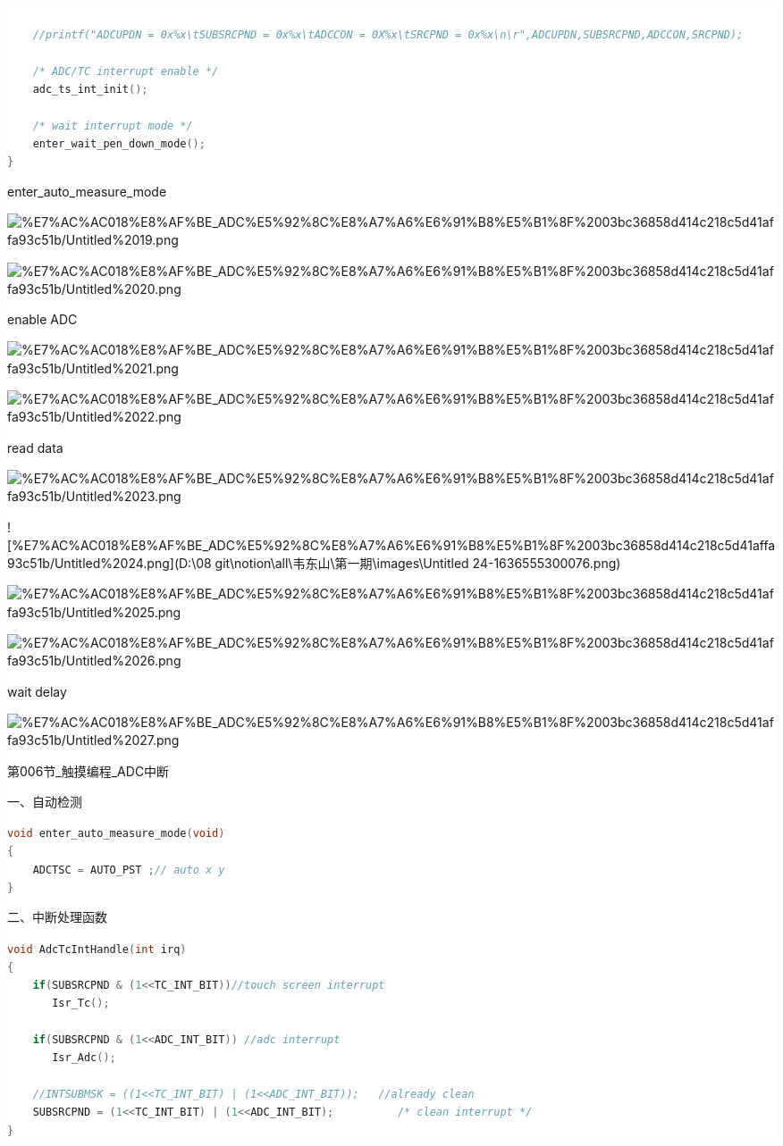```c
         
    //printf("ADCUPDN = 0x%x\tSUBSRCPND = 0x%x\tADCCON = 0X%x\tSRCPND = 0x%x\n\r",ADCUPDN,SUBSRCPND,ADCCON,SRCPND);         

    /* ADC/TC interrupt enable */
    adc_ts_int_init();

    /* wait interrupt mode */
    enter_wait_pen_down_mode();
}
```

enter_auto_measure_mode

![%E7%AC%AC018%E8%AF%BE_ADC%E5%92%8C%E8%A7%A6%E6%91%B8%E5%B1%8F%2003bc36858d414c218c5d41affa93c51b/Untitled%2019.png](https://cdn.jsdelivr.net/gh/chenliang1301/Images@main/NotesImages/202111172300218.png)

![%E7%AC%AC018%E8%AF%BE_ADC%E5%92%8C%E8%A7%A6%E6%91%B8%E5%B1%8F%2003bc36858d414c218c5d41affa93c51b/Untitled%2020.png](https://cdn.jsdelivr.net/gh/chenliang1301/Images@main/NotesImages/202111172300637.png)

enable ADC

![%E7%AC%AC018%E8%AF%BE_ADC%E5%92%8C%E8%A7%A6%E6%91%B8%E5%B1%8F%2003bc36858d414c218c5d41affa93c51b/Untitled%2021.png](https://cdn.jsdelivr.net/gh/chenliang1301/Images@main/NotesImages/202111172303568.png)

![%E7%AC%AC018%E8%AF%BE_ADC%E5%92%8C%E8%A7%A6%E6%91%B8%E5%B1%8F%2003bc36858d414c218c5d41affa93c51b/Untitled%2022.png](https://cdn.jsdelivr.net/gh/chenliang1301/Images@main/NotesImages/202111172303610.png)

read data

![%E7%AC%AC018%E8%AF%BE_ADC%E5%92%8C%E8%A7%A6%E6%91%B8%E5%B1%8F%2003bc36858d414c218c5d41affa93c51b/Untitled%2023.png](https://cdn.jsdelivr.net/gh/chenliang1301/Images@main/NotesImages/202111172301533.png)

![%E7%AC%AC018%E8%AF%BE_ADC%E5%92%8C%E8%A7%A6%E6%91%B8%E5%B1%8F%2003bc36858d414c218c5d41affa93c51b/Untitled%2024.png](D:\08 git\notion\all\韦东山\第一期\images\Untitled 24-1636555300076.png)

![%E7%AC%AC018%E8%AF%BE_ADC%E5%92%8C%E8%A7%A6%E6%91%B8%E5%B1%8F%2003bc36858d414c218c5d41affa93c51b/Untitled%2025.png](https://cdn.jsdelivr.net/gh/chenliang1301/Images@main/NotesImages/202111172301565.png)

![%E7%AC%AC018%E8%AF%BE_ADC%E5%92%8C%E8%A7%A6%E6%91%B8%E5%B1%8F%2003bc36858d414c218c5d41affa93c51b/Untitled%2026.png](https://cdn.jsdelivr.net/gh/chenliang1301/Images@main/NotesImages/202111172301510.png)

wait delay

![%E7%AC%AC018%E8%AF%BE_ADC%E5%92%8C%E8%A7%A6%E6%91%B8%E5%B1%8F%2003bc36858d414c218c5d41affa93c51b/Untitled%2027.png](https://cdn.jsdelivr.net/gh/chenliang1301/Images@main/NotesImages/202111172301153.png)

第006节_触摸编程_ADC中断

一、自动检测

```c
void enter_auto_measure_mode(void)
{
    ADCTSC = AUTO_PST ;// auto x y
}
```

二、中断处理函数

```c
void AdcTcIntHandle(int irq)
{
    if(SUBSRCPND & (1<<TC_INT_BIT))//touch screen interrupt
       Isr_Tc();   
     
    if(SUBSRCPND & (1<<ADC_INT_BIT)) //adc interrupt
       Isr_Adc();      
    
    //INTSUBMSK = ((1<<TC_INT_BIT) | (1<<ADC_INT_BIT));   //already clean 
    SUBSRCPND = (1<<TC_INT_BIT) | (1<<ADC_INT_BIT);          /* clean interrupt */    
}
```
